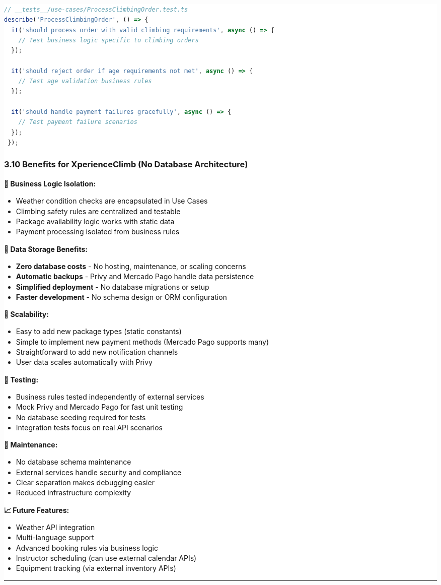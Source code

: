 ```typescript
// __tests__/use-cases/ProcessClimbingOrder.test.ts
describe('ProcessClimbingOrder', () => {
  it('should process order with valid climbing requirements', async () => {
    // Test business logic specific to climbing orders
  });

  it('should reject order if age requirements not met', async () => {
    // Test age validation business rules
  });

  it('should handle payment failures gracefully', async () => {
    // Test payment failure scenarios
  });
 });
 ```

### 3.10 Benefits for XperienceClimb (No Database Architecture)

**🎯 Business Logic Isolation:**
- Weather condition checks are encapsulated in Use Cases
- Climbing safety rules are centralized and testable
- Package availability logic works with static data
- Payment processing isolated from business rules

**💾 Data Storage Benefits:**
- **Zero database costs** - No hosting, maintenance, or scaling concerns
- **Automatic backups** - Privy and Mercado Pago handle data persistence
- **Simplified deployment** - No database migrations or setup
- **Faster development** - No schema design or ORM configuration

**🔄 Scalability:**
- Easy to add new package types (static constants)
- Simple to implement new payment methods (Mercado Pago supports many)
- Straightforward to add new notification channels
- User data scales automatically with Privy

**🧪 Testing:**
- Business rules tested independently of external services
- Mock Privy and Mercado Pago for fast unit testing
- No database seeding required for tests
- Integration tests focus on real API scenarios

**🔧 Maintenance:**
- No database schema maintenance
- External services handle security and compliance
- Clear separation makes debugging easier
- Reduced infrastructure complexity

**📈 Future Features:**
- Weather API integration
- Multi-language support
- Advanced booking rules via business logic
- Instructor scheduling (can use external calendar APIs)
- Equipment tracking (via external inventory APIs)

---